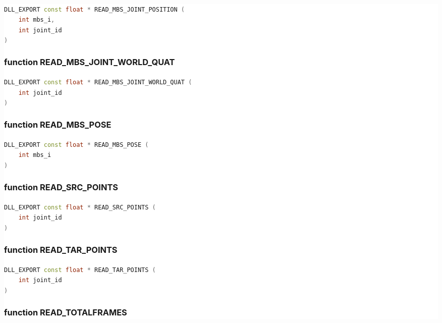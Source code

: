 ```C++
DLL_EXPORT const float * READ_MBS_JOINT_POSITION (
    int mbs_i,
    int joint_id
) 
```






### function READ\_MBS\_JOINT\_WORLD\_QUAT 

```C++
DLL_EXPORT const float * READ_MBS_JOINT_WORLD_QUAT (
    int joint_id
) 
```






### function READ\_MBS\_POSE 

```C++
DLL_EXPORT const float * READ_MBS_POSE (
    int mbs_i
) 
```






### function READ\_SRC\_POINTS 

```C++
DLL_EXPORT const float * READ_SRC_POINTS (
    int joint_id
) 
```






### function READ\_TAR\_POINTS 

```C++
DLL_EXPORT const float * READ_TAR_POINTS (
    int joint_id
) 
```






### function READ\_TOTALFRAMES 

